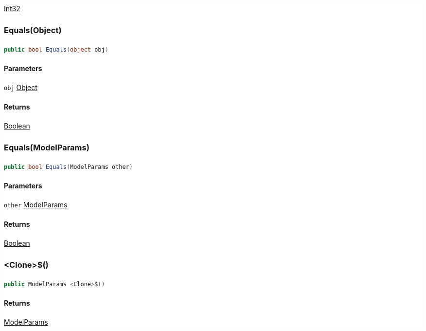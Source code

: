 [Int32](https://docs.microsoft.com/en-us/dotnet/api/system.int32)<br>

### **Equals(Object)**

```csharp
public bool Equals(object obj)
```

#### Parameters

`obj` [Object](https://docs.microsoft.com/en-us/dotnet/api/system.object)<br>

#### Returns

[Boolean](https://docs.microsoft.com/en-us/dotnet/api/system.boolean)<br>

### **Equals(ModelParams)**

```csharp
public bool Equals(ModelParams other)
```

#### Parameters

`other` [ModelParams](./llama.common.modelparams.md)<br>

#### Returns

[Boolean](https://docs.microsoft.com/en-us/dotnet/api/system.boolean)<br>

### **&lt;Clone&gt;$()**

```csharp
public ModelParams <Clone>$()
```

#### Returns

[ModelParams](./llama.common.modelparams.md)<br>
